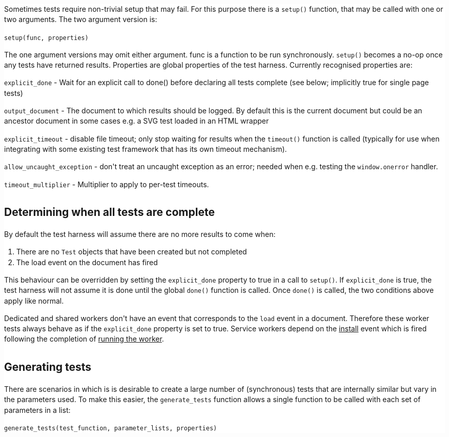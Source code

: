 Sometimes tests require non-trivial setup that may fail. For this purpose
there is a `setup()` function, that may be called with one or two arguments.
The two argument version is:

    setup(func, properties)

The one argument versions may omit either argument.
func is a function to be run synchronously. `setup()` becomes a no-op once
any tests have returned results. Properties are global properties of the test
harness. Currently recognised properties are:

`explicit_done` - Wait for an explicit call to done() before declaring all
tests complete (see below; implicitly true for single page tests)

`output_document` - The document to which results should be logged. By default
this is the current document but could be an ancestor document in some cases
e.g. a SVG test loaded in an HTML wrapper

`explicit_timeout` - disable file timeout; only stop waiting for results
when the `timeout()` function is called (typically for use when integrating
with some existing test framework that has its own timeout mechanism).

`allow_uncaught_exception` - don't treat an uncaught exception as an error;
needed when e.g. testing the `window.onerror` handler.

`timeout_multiplier` - Multiplier to apply to per-test timeouts.

## Determining when all tests are complete ##

By default the test harness will assume there are no more results to come
when:

 1. There are no `Test` objects that have been created but not completed
 2. The load event on the document has fired

This behaviour can be overridden by setting the `explicit_done` property to
true in a call to `setup()`. If `explicit_done` is true, the test harness will
not assume it is done until the global `done()` function is called. Once `done()`
is called, the two conditions above apply like normal.

Dedicated and shared workers don't have an event that corresponds to the `load`
event in a document. Therefore these worker tests always behave as if the
`explicit_done` property is set to true. Service workers depend on the
[install](https://slightlyoff.github.io/ServiceWorker/spec/service_worker/index.html#service-worker-global-scope-install-event)
event which is fired following the completion of [running the
worker](https://html.spec.whatwg.org/multipage/workers.html#run-a-worker).

## Generating tests ##

There are scenarios in which is is desirable to create a large number of
(synchronous) tests that are internally similar but vary in the parameters
used. To make this easier, the `generate_tests` function allows a single
function to be called with each set of parameters in a list:

    generate_tests(test_function, parameter_lists, properties)
